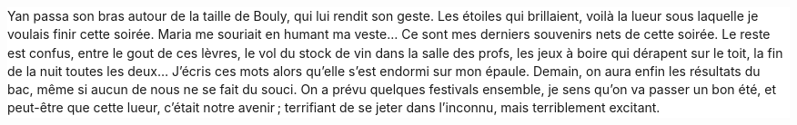 Yan passa son bras autour de la taille de Bouly, qui lui rendit son geste. Les étoiles qui brillaient, voilà la lueur sous laquelle je voulais finir cette soirée. Maria me souriait en humant ma veste… Ce sont mes derniers souvenirs nets de cette soirée. Le reste est confus, entre le gout de ces lèvres, le vol du stock de vin dans la salle des profs, les jeux à boire qui dérapent sur le toit, la fin de la nuit toutes les deux… J’écris ces mots alors qu’elle s’est endormi sur mon épaule. Demain, on aura enfin les résultats du bac, même si aucun de nous ne se fait du souci. On a prévu quelques festivals ensemble,  je sens qu’on va passer un bon été, et peut-être que cette lueur, c’était notre avenir ; terrifiant de se jeter dans l’inconnu, mais terriblement excitant. 

